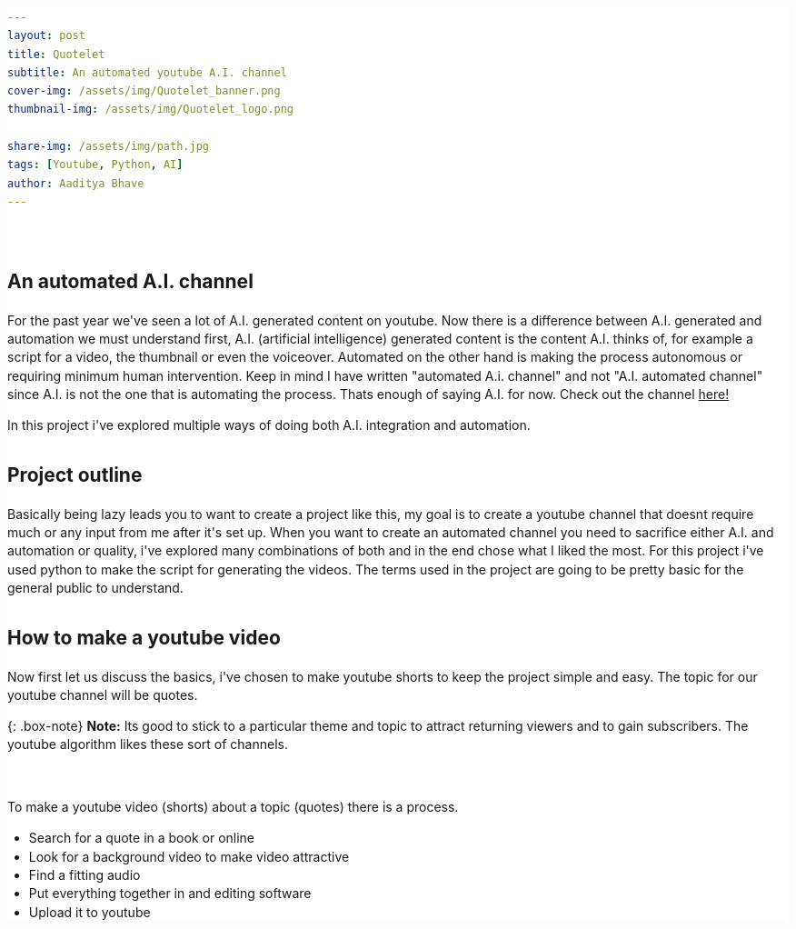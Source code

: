 ```yaml
---
layout: post
title: Quotelet
subtitle: An automated youtube A.I. channel
cover-img: /assets/img/Quotelet_banner.png
thumbnail-img: /assets/img/Quotelet_logo.png

share-img: /assets/img/path.jpg
tags: [Youtube, Python, AI]
author: Aaditya Bhave
---
```

<br />

## An automated A.I. channel ##
For the past year we've seen a lot of A.I. generated content on youtube. Now there is a difference between A.I. generated and automation we must understand first, A.I. (artificial intelligence) generated content is the content A.I. thinks of, for example a script for a video, the thumbnail or even the voiceover. Automated on the other hand is making the process autonomous or requiring minimum human intervention. Keep in mind I have written "automated A.i. channel" and not "A.I. automated channel" since A.I. is not the one that is automating the process. Thats enough of saying A.I. for now. Check out the channel [here!](https://www.youtube.com/@Quotelet1/shorts)

In this project i've explored multiple ways of doing both A.I. integration and automation.

## Project outline
Basically being lazy leads you to want to create a project like this, my goal is to create a youtube channel that doesnt require much or any input from me after it's set up.
When you want to create an automated channel you need to sacrifice either A.I. and automation or quality, i've explored many combinations of both and in the end chose what I liked the most. For this project i've used python to make the script for generating the videos. The terms used in the project are going to be pretty basic for the general public to understand.


## How to make a youtube video

Now first let us discuss the basics, i've chosen to make youtube shorts to keep the project simple and easy. The topic for our youtube channel will be quotes.

{: .box-note}
**Note:**
   Its good to stick to a particular theme and topic to attract returning viewers and to gain subscribers. The youtube algorithm likes these sort of channels.

<br />

To make a youtube video (shorts) about a topic (quotes) there is a process.
* Search for a quote in a book or online
* Look for a background video to make video attractive
* Find a fitting audio
* Put everything together in and editing software
* Upload it to youtube
